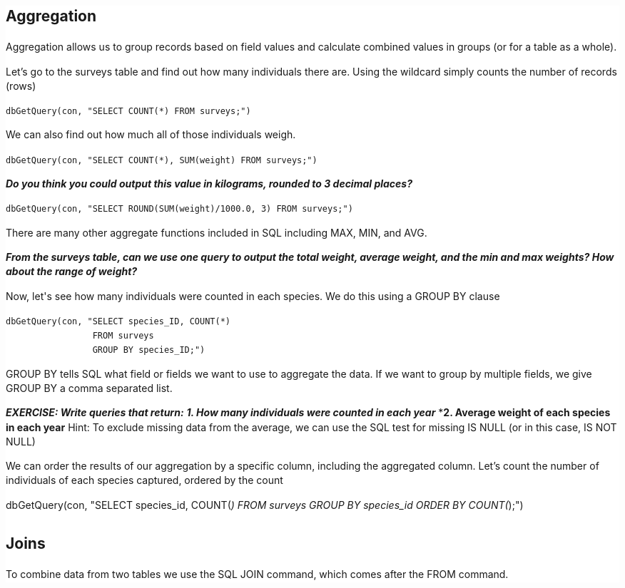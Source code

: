 
Aggregation
-----------

Aggregation allows us to group records based on field values and
calculate combined values in groups (or for a table as a whole).

Let’s go to the surveys table and find out how many individuals there are.
Using the wildcard simply counts the number of records (rows)

    dbGetQuery(con, "SELECT COUNT(*) FROM surveys;")

We can also find out how much all of those individuals weigh.

    dbGetQuery(con, "SELECT COUNT(*), SUM(weight) FROM surveys;")

***Do you think you could output this value in kilograms, rounded to 3 decimal
   places?***

    dbGetQuery(con, "SELECT ROUND(SUM(weight)/1000.0, 3) FROM surveys;")

There are many other aggregate functions included in SQL including
MAX, MIN, and AVG.

***From the surveys table, can we use one query to output the total weight,
   average weight, and the min and max weights? How about the range of weight?***

Now, let's see how many individuals were counted in each species. We do this
using a GROUP BY clause

    dbGetQuery(con, "SELECT species_ID, COUNT(*)
				     FROM surveys
				     GROUP BY species_ID;")

GROUP BY tells SQL what field or fields we want to use to aggregate the data.
If we want to group by multiple fields, we give GROUP BY a comma separated list.

***EXERCISE: Write queries that return:***
***1. How many individuals were counted in each year***
***2. Average weight of each species in each year**
Hint: To exclude missing data from the average, we can use the SQL test for missing IS NULL (or in this case, IS NOT NULL)


We can order the results of our aggregation by a specific column, including the
aggregated column.  Let’s count the number of individuals of each species
captured, ordered by the count

dbGetQuery(con, 
    "SELECT species_id, COUNT(*)
    FROM surveys
    GROUP BY species_id
    ORDER BY COUNT(*);")


Joins
-----

To combine data from two tables we use the SQL JOIN command, which comes after
the FROM command.
